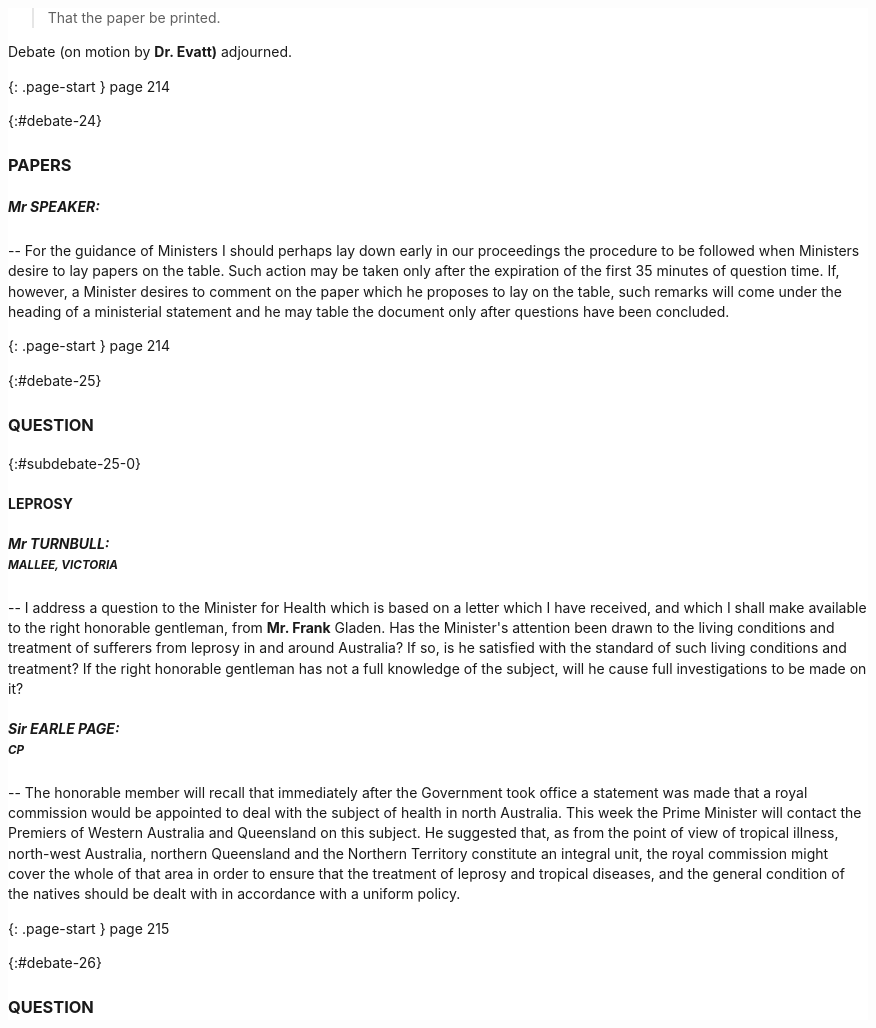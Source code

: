   >That the paper be printed. 

Debate (on motion by  **Dr. Evatt)**  adjourned. 

{: .page-start }
page 214

{:#debate-24}
### PAPERS

##### Mr SPEAKER:

-- For the guidance of Ministers I should perhaps lay down early in our proceedings the procedure to be followed when Ministers desire to lay papers on the table. Such action may be taken only after the expiration of the first 35 minutes of question time. If, however, a Minister desires to comment on the paper which he proposes to lay on the table, such remarks will come under the heading of a ministerial statement and he may table the document only after questions have been concluded. 

{: .page-start }
page 214

{:#debate-25}
### QUESTION

{:#subdebate-25-0}
#### LEPROSY

##### Mr TURNBULL:<br><small class="text-muted">MALLEE, VICTORIA</small>

-- I address a question to the Minister for Health which is based on a letter which I have received, and which I shall make available to the right honorable gentleman, from  **Mr. Frank**  Gladen. Has the Minister's attention been drawn to the living conditions and treatment of sufferers from leprosy in and around Australia? If so, is he satisfied with the standard of such living conditions and treatment? If the right honorable gentleman has not a full knowledge of the subject, will he cause full investigations to be made on it? 

##### Sir EARLE PAGE:<br><small class="text-muted">CP</small>

-- The honorable member will recall that immediately after the Government took office a statement was made that a royal commission would be appointed to deal with the subject of health in north Australia. This week the Prime Minister will contact the Premiers of Western Australia and Queensland on this subject. He suggested that, as from the point of view of tropical illness, north-west Australia, northern Queensland and the Northern Territory constitute an integral unit, the royal commission might cover the whole of that area in order to ensure that the treatment of leprosy and tropical diseases, and the general condition of the natives should be dealt with in accordance with a uniform policy. 

{: .page-start }
page 215

{:#debate-26}
### QUESTION
